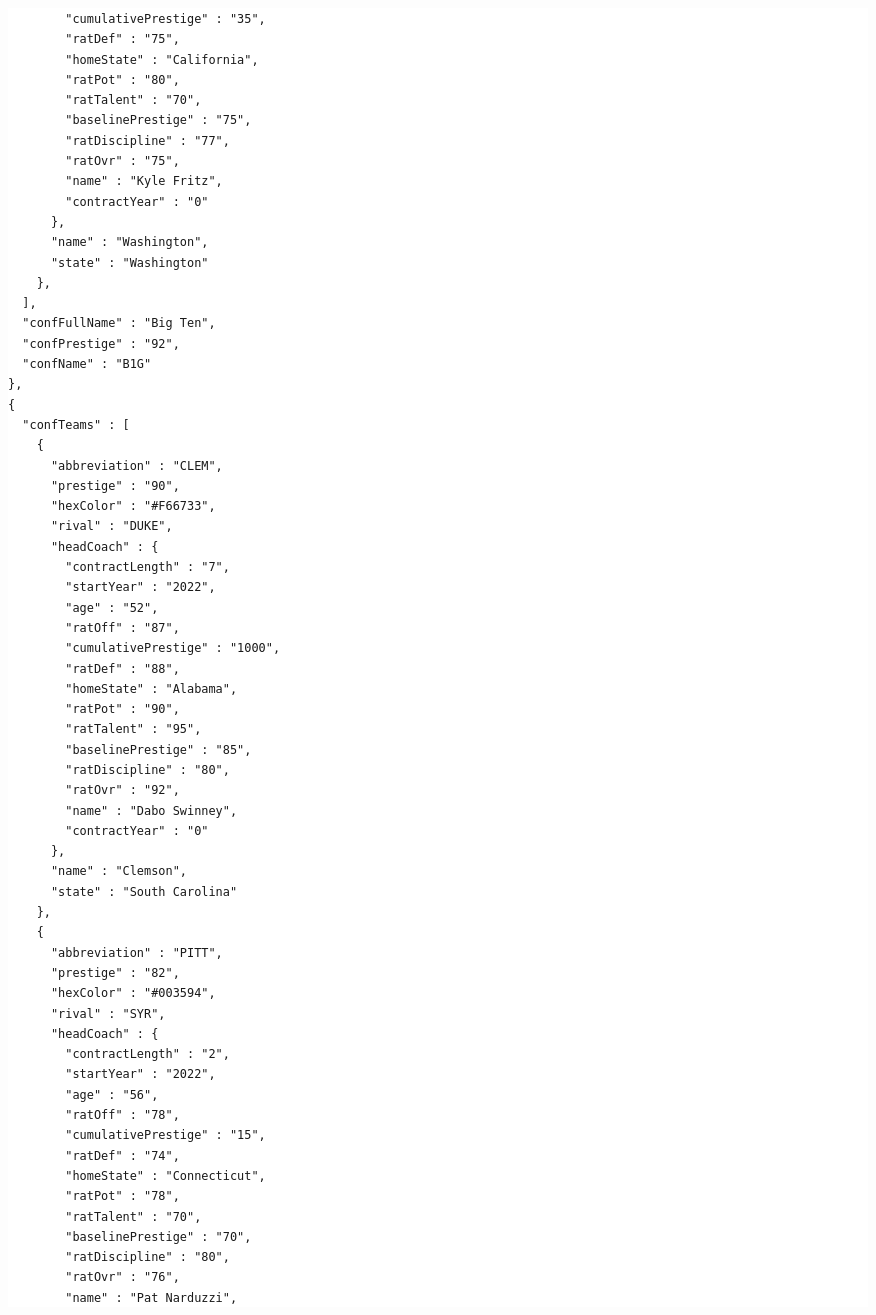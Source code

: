             "cumulativePrestige" : "35",
            "ratDef" : "75",
            "homeState" : "California",
            "ratPot" : "80",
            "ratTalent" : "70",
            "baselinePrestige" : "75",
            "ratDiscipline" : "77",
            "ratOvr" : "75",
            "name" : "Kyle Fritz",
            "contractYear" : "0"
          },
          "name" : "Washington",
          "state" : "Washington"
        },
      ],
      "confFullName" : "Big Ten",
      "confPrestige" : "92",
      "confName" : "B1G"
    },
    {
      "confTeams" : [
        {
          "abbreviation" : "CLEM",
          "prestige" : "90",
          "hexColor" : "#F66733",
          "rival" : "DUKE",
          "headCoach" : {
            "contractLength" : "7",
            "startYear" : "2022",
            "age" : "52",
            "ratOff" : "87",
            "cumulativePrestige" : "1000",
            "ratDef" : "88",
            "homeState" : "Alabama",
            "ratPot" : "90",
            "ratTalent" : "95",
            "baselinePrestige" : "85",
            "ratDiscipline" : "80",
            "ratOvr" : "92",
            "name" : "Dabo Swinney",
            "contractYear" : "0"
          },
          "name" : "Clemson",
          "state" : "South Carolina"
        },
        {
          "abbreviation" : "PITT",
          "prestige" : "82",
          "hexColor" : "#003594",
          "rival" : "SYR",
          "headCoach" : {
            "contractLength" : "2",
            "startYear" : "2022",
            "age" : "56",
            "ratOff" : "78",
            "cumulativePrestige" : "15",
            "ratDef" : "74",
            "homeState" : "Connecticut",
            "ratPot" : "78",
            "ratTalent" : "70",
            "baselinePrestige" : "70",
            "ratDiscipline" : "80",
            "ratOvr" : "76",
            "name" : "Pat Narduzzi",